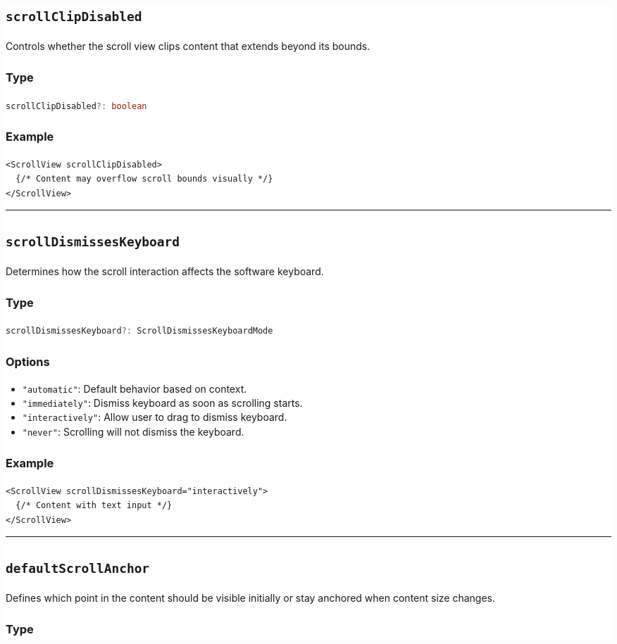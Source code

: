 
## `scrollClipDisabled`

Controls whether the scroll view clips content that extends beyond its bounds.

### Type

```ts
scrollClipDisabled?: boolean
```

### Example

```tsx
<ScrollView scrollClipDisabled>
  {/* Content may overflow scroll bounds visually */}
</ScrollView>
```

---

## `scrollDismissesKeyboard`

Determines how the scroll interaction affects the software keyboard.

### Type

```ts
scrollDismissesKeyboard?: ScrollDismissesKeyboardMode
```

### Options

* `"automatic"`: Default behavior based on context.
* `"immediately"`: Dismiss keyboard as soon as scrolling starts.
* `"interactively"`: Allow user to drag to dismiss keyboard.
* `"never"`: Scrolling will not dismiss the keyboard.

### Example

```tsx
<ScrollView scrollDismissesKeyboard="interactively">
  {/* Content with text input */}
</ScrollView>
```

---

## `defaultScrollAnchor`

Defines which point in the content should be visible initially or stay anchored when content size changes.

### Type
